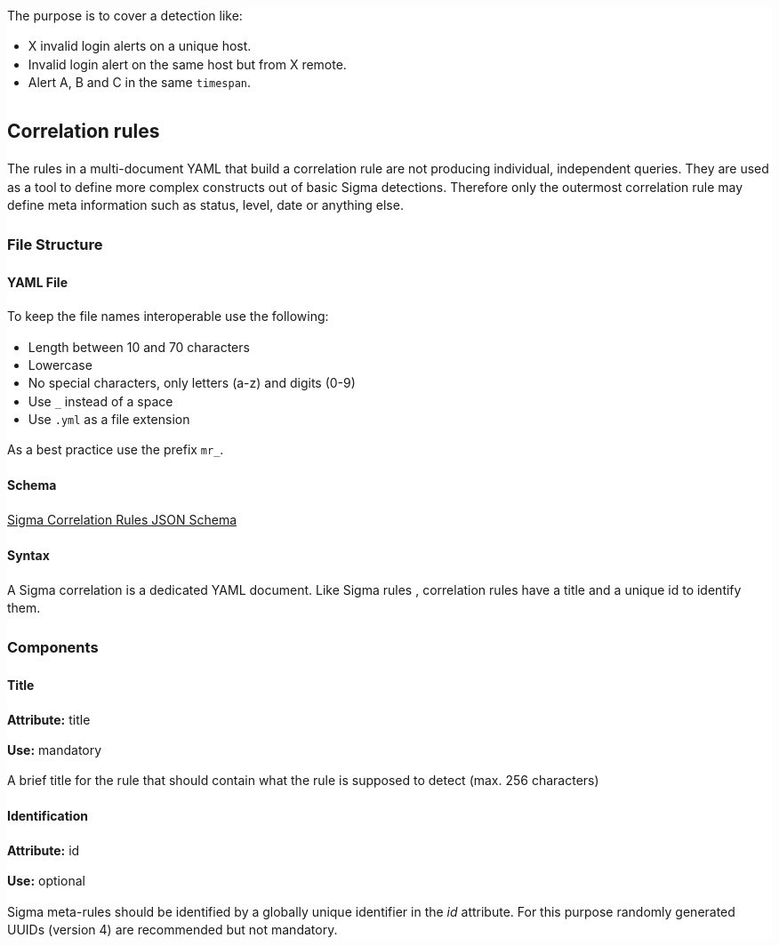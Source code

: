 The purpose is to cover a detection like:

* X invalid login alerts on a unique host.
* Invalid login alert on the same host but from X remote.
* Alert A, B and C in the same `timespan`.

## Correlation rules

The rules in a multi-document YAML that build a correlation rule are not producing individual, independent queries. They are used as a tool to define more complex constructs out of basic Sigma detections. Therefore only the outermost correlation rule may define meta information such as status, level, date or anything else.

### File Structure

#### YAML File

To keep the file names interoperable use the following:

* Length between 10 and 70 characters
* Lowercase
* No special characters, only letters (a-z) and digits (0-9)
* Use `_` instead of a space
* Use `.yml` as a file extension

As a best practice use the prefix `mr_`.

#### Schema

[Sigma Correlation Rules JSON Schema](/json-schema/sigma-correlation-rules-schema.json)

#### Syntax

A Sigma correlation is a dedicated YAML document.
Like Sigma rules , correlation rules have a title and a unique id to identify them.

### Components

#### Title

**Attribute:** title

**Use:** mandatory

A brief title for the rule that should contain what the rule is supposed to detect (max. 256 characters)

#### Identification

**Attribute:** id

**Use:** optional

Sigma meta-rules should be identified by a globally unique identifier in the *id* attribute.
For this purpose randomly generated UUIDs (version 4) are recommended but not mandatory.
